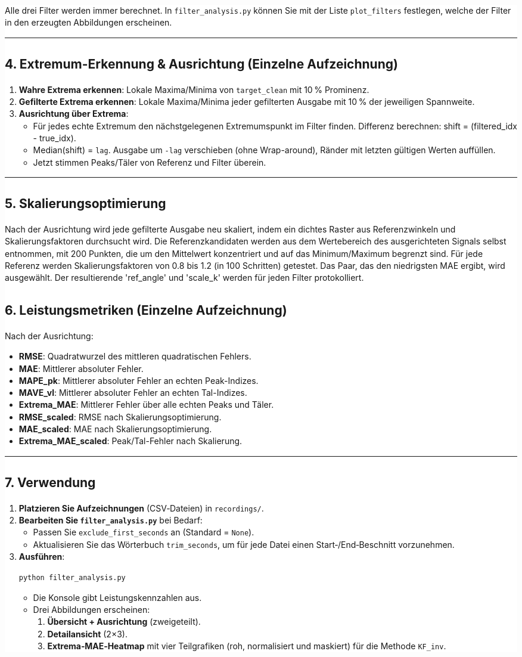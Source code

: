 Alle drei Filter werden immer berechnet. In `filter_analysis.py` können Sie mit der Liste `plot_filters` festlegen, welche der Filter in den erzeugten Abbildungen erscheinen.

---

## 4. Extremum-Erkennung & Ausrichtung (Einzelne Aufzeichnung)

1. **Wahre Extrema erkennen**: Lokale Maxima/Minima von `target_clean` mit 10 % Prominenz.
2. **Gefilterte Extrema erkennen**: Lokale Maxima/Minima jeder gefilterten Ausgabe mit 10 % der jeweiligen Spannweite.
3. **Ausrichtung über Extrema**:
   - Für jedes echte Extremum den nächstgelegenen Extremumspunkt im Filter finden. Differenz berechnen: shift = (filtered_idx - true_idx).
   - Median(shift) = `lag`. Ausgabe um `-lag` verschieben (ohne Wrap-around), Ränder mit letzten gültigen Werten auffüllen.
   - Jetzt stimmen Peaks/Täler von Referenz und Filter überein.

---

## 5. Skalierungsoptimierung

Nach der Ausrichtung wird jede gefilterte Ausgabe neu skaliert, indem ein dichtes Raster aus Referenzwinkeln und Skalierungsfaktoren durchsucht wird. Die Referenzkandidaten werden aus dem Wertebereich des ausgerichteten Signals selbst entnommen, mit 200 Punkten, die um den Mittelwert konzentriert und auf das Minimum/Maximum begrenzt sind. Für jede Referenz werden Skalierungsfaktoren von 0.8 bis 1.2 (in 100 Schritten) getestet. Das Paar, das den niedrigsten MAE ergibt, wird ausgewählt. Der resultierende 'ref_angle' und 'scale_k' werden für jeden Filter protokolliert.



## 6. Leistungsmetriken (Einzelne Aufzeichnung)

Nach der Ausrichtung:

- **RMSE**: Quadratwurzel des mittleren quadratischen Fehlers.
- **MAE**: Mittlerer absoluter Fehler.
- **MAPE_pk**: Mittlerer absoluter Fehler an echten Peak-Indizes.
- **MAVE_vl**: Mittlerer absoluter Fehler an echten Tal-Indizes.
- **Extrema_MAE**: Mittlerer Fehler über alle echten Peaks und Täler.
- **RMSE_scaled**: RMSE nach Skalierungsoptimierung.
- **MAE_scaled**: MAE nach Skalierungsoptimierung.
- **Extrema_MAE_scaled**: Peak/Tal-Fehler nach Skalierung.



---

## 7. Verwendung

1. **Platzieren Sie Aufzeichnungen** (CSV‑Dateien) in `recordings/`.
2. **Bearbeiten Sie `filter_analysis.py`** bei Bedarf:
   - Passen Sie `exclude_first_seconds` an (Standard = `None`).
   - Aktualisieren Sie das Wörterbuch `trim_seconds`, um für jede Datei einen Start‑/End‑Beschnitt vorzunehmen.
3. **Ausführen**:
   ```bash
   python filter_analysis.py
   ```
   - Die Konsole gibt Leistungskennzahlen aus.
   - Drei Abbildungen erscheinen:
     1. **Übersicht + Ausrichtung** (zweigeteilt).
     2. **Detailansicht** (2×3).
     3. **Extrema‑MAE‑Heatmap** mit vier Teilgrafiken (roh, normalisiert und maskiert) für die Methode `KF_inv`.
